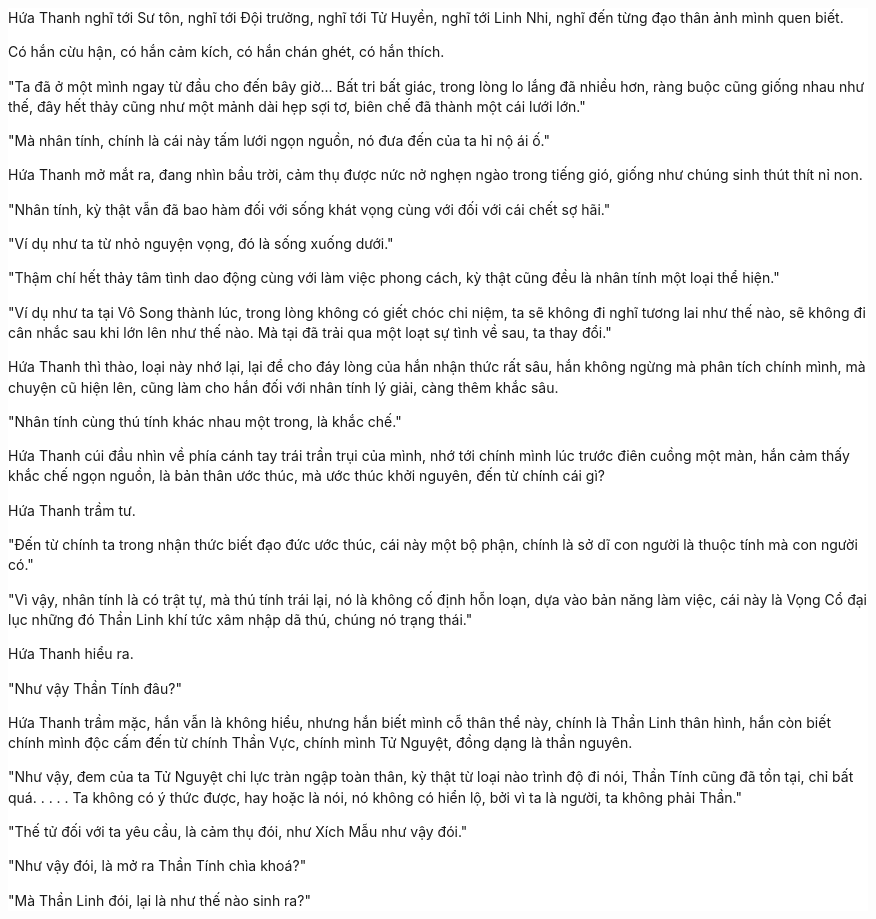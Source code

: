 Hứa Thanh nghĩ tới Sư tôn, nghĩ tới Đội trưởng, nghĩ tới Tử Huyền, nghĩ tới Linh Nhi, nghĩ đến từng đạo thân ảnh mình quen biết.

Có hắn cừu hận, có hắn cảm kích, có hắn chán ghét, có hắn thích.

"Ta đã ở một mình ngay từ đầu cho đến bây giờ... Bất tri bất giác, trong lòng lo lắng đã nhiều hơn, ràng buộc cũng giống nhau như thế, đây hết thảy cũng như một mảnh dài hẹp sợi tơ, biên chế đã thành một cái lưới lớn."

"Mà nhân tính, chính là cái này tấm lưới ngọn nguồn, nó đưa đến của ta hỉ nộ ái ố."

Hứa Thanh mở mắt ra, đang nhìn bầu trời, cảm thụ được nức nở nghẹn ngào trong tiếng gió, giống như chúng sinh thút thít nỉ non.

"Nhân tính, kỳ thật vẫn đã bao hàm đối với sống khát vọng cùng với đối với cái chết sợ hãi."

"Ví dụ như ta từ nhỏ nguyện vọng, đó là sống xuống dưới."

"Thậm chí hết thảy tâm tình dao động cùng với làm việc phong cách, kỳ thật cũng đều là nhân tính một loại thể hiện."

"Ví dụ như ta tại Vô Song thành lúc, trong lòng không có giết chóc chi niệm, ta sẽ không đi nghĩ tương lai như thế nào, sẽ không đi cân nhắc sau khi lớn lên như thế nào. Mà tại đã trải qua một loạt sự tình về sau, ta thay đổi."

Hứa Thanh thì thào, loại này nhớ lại, lại để cho đáy lòng của hắn nhận thức rất sâu, hắn không ngừng mà phân tích chính mình, mà chuyện cũ hiện lên, cũng làm cho hắn đối với nhân tính lý giải, càng thêm khắc sâu.

"Nhân tính cùng thú tính khác nhau một trong, là khắc chế."

Hứa Thanh cúi đầu nhìn về phía cánh tay trái trần trụi của mình, nhớ tới chính mình lúc trước điên cuồng một màn, hắn cảm thấy khắc chế ngọn nguồn, là bản thân ước thúc, mà ước thúc khởi nguyên, đến từ chính cái gì?

Hứa Thanh trầm tư.

"Đến từ chính ta trong nhận thức biết đạo đức ước thúc, cái này một bộ phận, chính là sở dĩ con người là thuộc tính mà con người có."

"Vì vậy, nhân tính là có trật tự, mà thú tính trái lại, nó là không cố định hỗn loạn, dựa vào bản năng làm việc, cái này là Vọng Cổ đại lục những đó Thần Linh khí tức xâm nhập dã thú, chúng nó trạng thái."

Hứa Thanh hiểu ra.

"Như vậy Thần Tính đâu?"

Hứa Thanh trầm mặc, hắn vẫn là không hiểu, nhưng hắn biết mình cỗ thân thể này, chính là Thần Linh thân hình, hắn còn biết chính mình độc cấm đến từ chính Thần Vực, chính mình Tử Nguyệt, đồng dạng là thần nguyên.

"Như vậy, đem của ta Tử Nguyệt chi lực tràn ngập toàn thân, kỳ thật từ loại nào trình độ đi nói, Thần Tính cũng đã tồn tại, chỉ bất quá. . . . . Ta không có ý thức được, hay hoặc là nói, nó không có hiển lộ, bởi vì ta là người, ta không phải Thần."

"Thế tử đối với ta yêu cầu, là cảm thụ đói, như Xích Mẫu như vậy đói."

"Như vậy đói, là mở ra Thần Tính chìa khoá?"

"Mà Thần Linh đói, lại là như thế nào sinh ra?"
